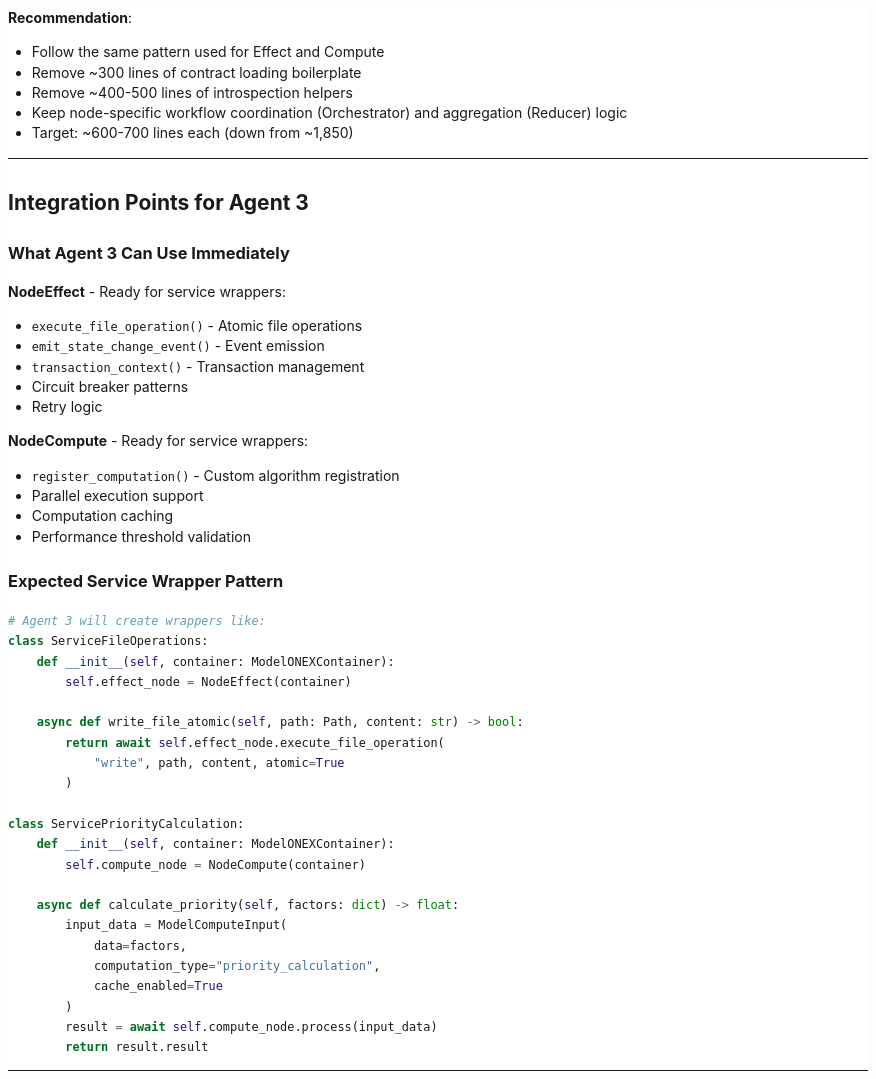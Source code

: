 **Recommendation**:
- Follow the same pattern used for Effect and Compute
- Remove ~300 lines of contract loading boilerplate
- Remove ~400-500 lines of introspection helpers
- Keep node-specific workflow coordination (Orchestrator) and aggregation (Reducer) logic
- Target: ~600-700 lines each (down from ~1,850)

---

## Integration Points for Agent 3

### What Agent 3 Can Use Immediately

**NodeEffect** - Ready for service wrappers:
- `execute_file_operation()` - Atomic file operations
- `emit_state_change_event()` - Event emission
- `transaction_context()` - Transaction management
- Circuit breaker patterns
- Retry logic

**NodeCompute** - Ready for service wrappers:
- `register_computation()` - Custom algorithm registration
- Parallel execution support
- Computation caching
- Performance threshold validation

### Expected Service Wrapper Pattern

```python
# Agent 3 will create wrappers like:
class ServiceFileOperations:
    def __init__(self, container: ModelONEXContainer):
        self.effect_node = NodeEffect(container)

    async def write_file_atomic(self, path: Path, content: str) -> bool:
        return await self.effect_node.execute_file_operation(
            "write", path, content, atomic=True
        )

class ServicePriorityCalculation:
    def __init__(self, container: ModelONEXContainer):
        self.compute_node = NodeCompute(container)

    async def calculate_priority(self, factors: dict) -> float:
        input_data = ModelComputeInput(
            data=factors,
            computation_type="priority_calculation",
            cache_enabled=True
        )
        result = await self.compute_node.process(input_data)
        return result.result
```

---